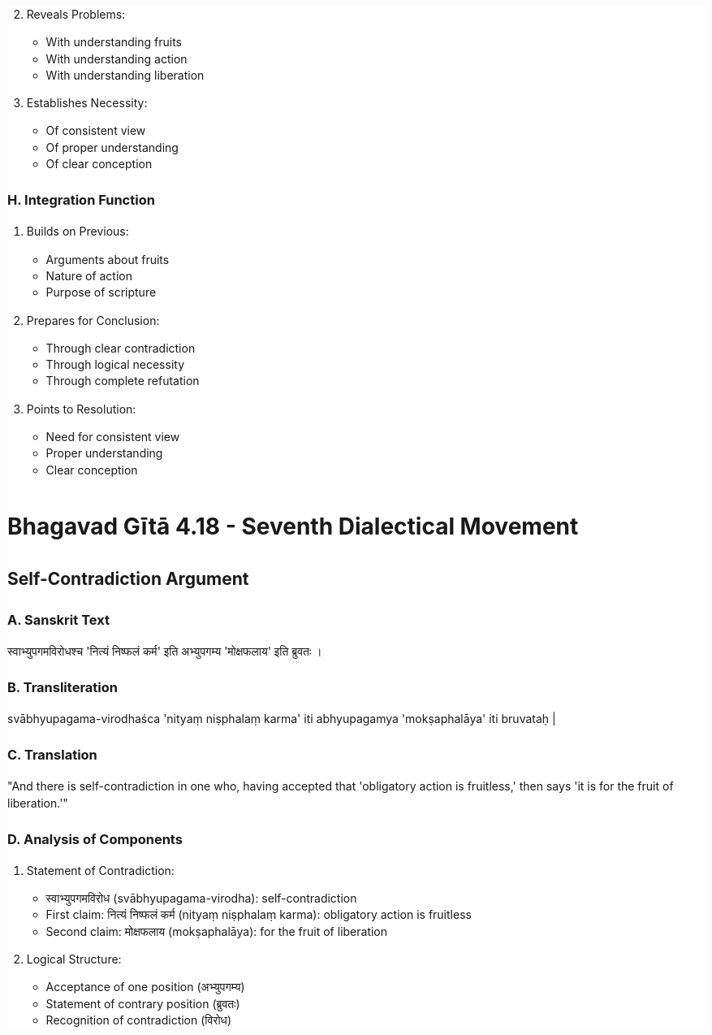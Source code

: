 2. Reveals Problems:
   - With understanding fruits
   - With understanding action
   - With understanding liberation

3. Establishes Necessity:
   - Of consistent view
   - Of proper understanding
   - Of clear conception

### H. Integration Function

1. Builds on Previous:
   - Arguments about fruits
   - Nature of action
   - Purpose of scripture

2. Prepares for Conclusion:
   - Through clear contradiction
   - Through logical necessity
   - Through complete refutation

3. Points to Resolution:
   - Need for consistent view
   - Proper understanding
   - Clear conception

# Bhagavad Gītā 4.18 - Seventh Dialectical Movement
## Self-Contradiction Argument

### A. Sanskrit Text
स्वाभ्युपगमविरोधश्च 'नित्यं निष्फलं कर्म' इति अभ्युपगम्य 'मोक्षफलाय' इति ब्रुवतः ।

### B. Transliteration
svābhyupagama-virodhaśca 'nityaṃ niṣphalaṃ karma' iti abhyupagamya 'mokṣaphalāya' iti bruvataḥ |

### C. Translation
"And there is self-contradiction in one who, having accepted that 'obligatory action is fruitless,' then says 'it is for the fruit of liberation.'"

### D. Analysis of Components

1. Statement of Contradiction:
   - स्वाभ्युपगमविरोध (svābhyupagama-virodha): self-contradiction
   - First claim: नित्यं निष्फलं कर्म (nityaṃ niṣphalaṃ karma): obligatory action is fruitless
   - Second claim: मोक्षफलाय (mokṣaphalāya): for the fruit of liberation

2. Logical Structure:
   - Acceptance of one position (अभ्युपगम्य)
   - Statement of contrary position (ब्रुवतः)
   - Recognition of contradiction (विरोध)
